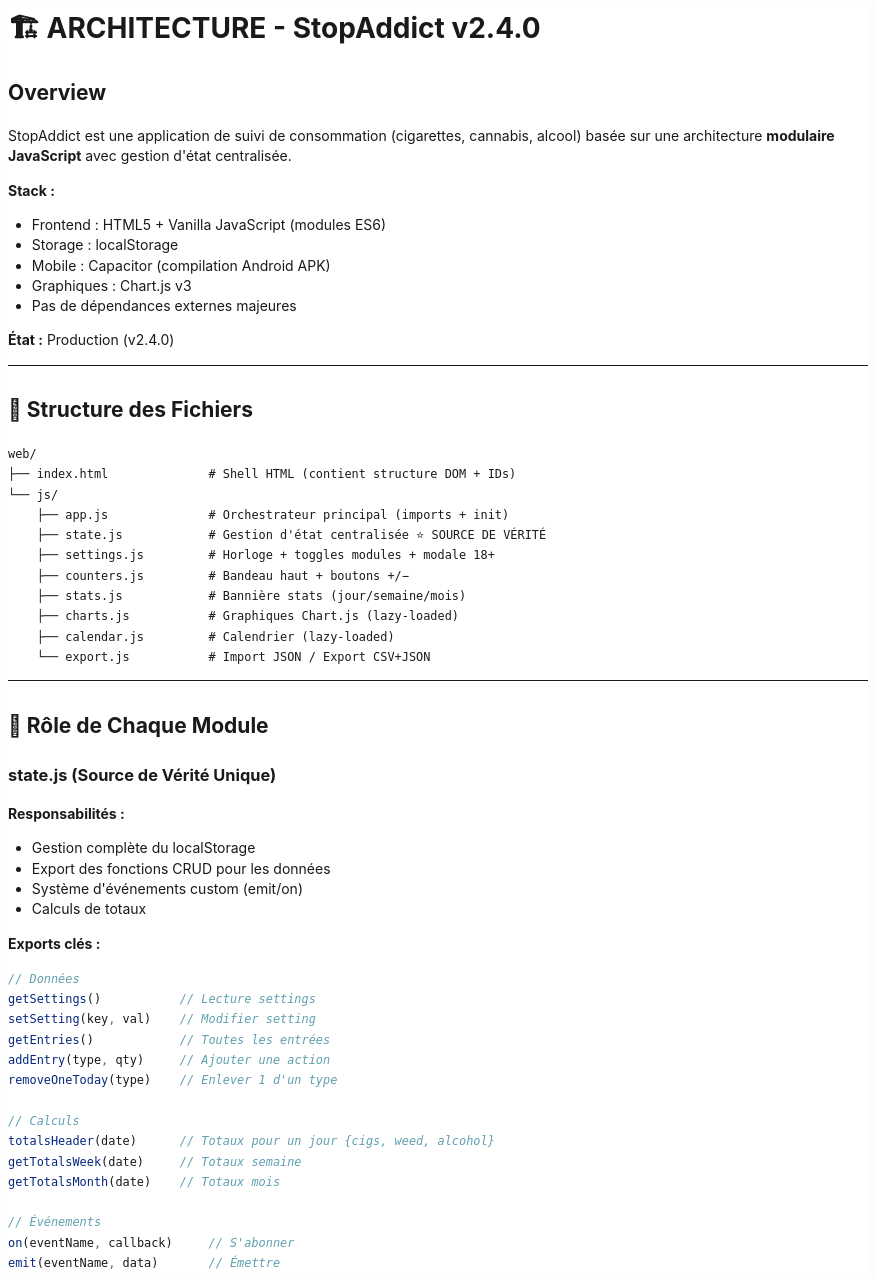 # 🏗️ ARCHITECTURE - StopAddict v2.4.0

## Overview

StopAddict est une application de suivi de consommation (cigarettes, cannabis, alcool) basée sur une architecture **modulaire JavaScript** avec gestion d'état centralisée.

**Stack :**
- Frontend : HTML5 + Vanilla JavaScript (modules ES6)
- Storage : localStorage
- Mobile : Capacitor (compilation Android APK)
- Graphiques : Chart.js v3
- Pas de dépendances externes majeures

**État :** Production (v2.4.0)

---

## 📂 Structure des Fichiers

```
web/
├── index.html              # Shell HTML (contient structure DOM + IDs)
└── js/
    ├── app.js              # Orchestrateur principal (imports + init)
    ├── state.js            # Gestion d'état centralisée ⭐ SOURCE DE VÉRITÉ
    ├── settings.js         # Horloge + toggles modules + modale 18+
    ├── counters.js         # Bandeau haut + boutons +/−
    ├── stats.js            # Bannière stats (jour/semaine/mois)
    ├── charts.js           # Graphiques Chart.js (lazy-loaded)
    ├── calendar.js         # Calendrier (lazy-loaded)
    └── export.js           # Import JSON / Export CSV+JSON
```

---

## 🎯 Rôle de Chaque Module

### **state.js** (Source de Vérité Unique)
**Responsabilités :**
- Gestion complète du localStorage
- Export des fonctions CRUD pour les données
- Système d'événements custom (emit/on)
- Calculs de totaux

**Exports clés :**
```javascript
// Données
getSettings()           // Lecture settings
setSetting(key, val)    // Modifier setting
getEntries()            // Toutes les entrées
addEntry(type, qty)     // Ajouter une action
removeOneToday(type)    // Enlever 1 d'un type

// Calculs
totalsHeader(date)      // Totaux pour un jour {cigs, weed, alcohol}
getTotalsWeek(date)     // Totaux semaine
getTotalsMonth(date)    // Totaux mois

// Événements
on(eventName, callback)     // S'abonner
emit(eventName, data)       // Émettre
```

